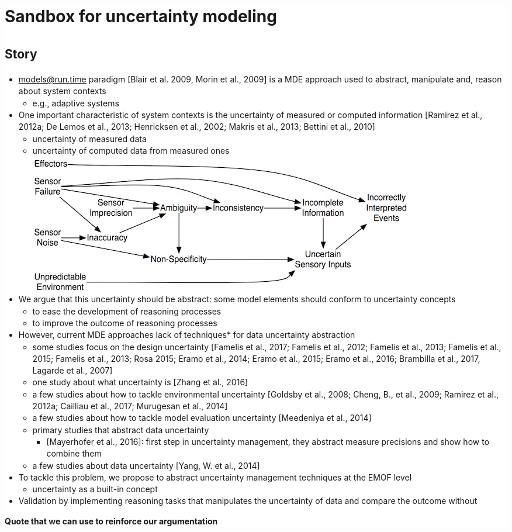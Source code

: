 # Sandbox for uncertainty modeling



## Story

- models@run.time paradigm [Blair et al. 2009, Morin et al., 2009] is a MDE approach used to abstract, manipulate and, reason about system contexts
    - e.g., adaptive systems
- One important characteristic of system contexts is the uncertainty of measured or computed information [Ramirez et al., 2012a; De Lemos et al., 2013; Henricksen et al., 2002; Makris et al., 2013; Bettini et al., 2010]
    - uncertainty of measured data
    - uncertainty of computed data from measured ones
![](gitImages/Taxonomy.png)
- We argue that this uncertainty should be abstract: some model elements should conform to uncertainty concepts
    - to ease the development of reasoning processes
    - to improve the outcome of reasoning processes
- However, current MDE approaches lack of techniques* for data uncertainty abstraction
    - some studies focus on the design uncertainty [Famelis et al., 2017; Famelis et al., 2012; Famelis et al., 2013; Famelis et al., 2015; Famelis et al., 2013; Rosa 2015; Eramo et al., 2014; Eramo et al., 2015; Eramo et al., 2016; Brambilla et al., 2017, Lagarde et al., 2007]
    - one study about what uncertainty is [Zhang et al., 2016]
    - a few studies about how to tackle environmental uncertainty [Goldsby et al., 2008; Cheng, B., et al., 2009; Ramirez et al., 2012a; Cailliau et al., 2017; Murugesan et al., 2014]
    - a few studies about how to tackle model evaluation uncertainty [Meedeniya et al., 2014]
    - primary studies that abstract data uncertainty
        - [Mayerhofer et al., 2016]: first step in uncertainty management, they abstract measure precisions and show how to combine them
    - a few studies about data uncertainty [Yang, W. et al., 2014]
- To tackle this problem, we propose to abstract uncertainty management techniques at the EMOF level
    - uncertainty as a built-in concept
- Validation by implementing reasoning tasks that manipulates the uncertainty of data and compare the outcome without

**Quote that we can use to reinforce our argumentation**
